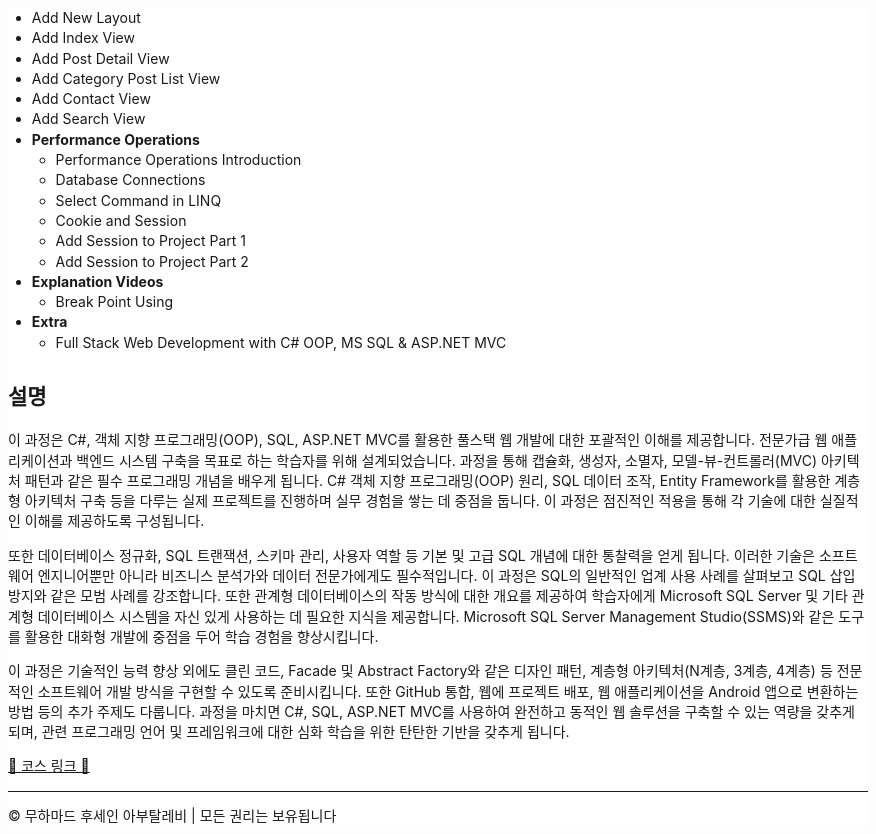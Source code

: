   - Add New Layout
  - Add Index View
  - Add Post Detail View
  - Add Category Post List View
  - Add Contact View
  - Add Search View
- **Performance Operations**
  - Performance Operations Introduction
  - Database Connections
  - Select Command in LINQ
  - Cookie and Session
  - Add Session to Project Part 1
  - Add Session to Project Part 2
- **Explanation Videos**
  - Break Point Using
- **Extra**
  - Full Stack Web Development with C# OOP, MS SQL & ASP.NET MVC

## 설명

이 과정은 C#, 객체 지향 프로그래밍(OOP), SQL, ASP.NET MVC를 활용한 풀스택 웹 개발에 대한 포괄적인 이해를 제공합니다. 전문가급 웹 애플리케이션과 백엔드 시스템 구축을 목표로 하는 학습자를 위해 설계되었습니다. 과정을 통해 캡슐화, 생성자, 소멸자, 모델-뷰-컨트롤러(MVC) 아키텍처 패턴과 같은 필수 프로그래밍 개념을 배우게 됩니다. C# 객체 지향 프로그래밍(OOP) 원리, SQL 데이터 조작, Entity Framework를 활용한 계층형 아키텍처 구축 등을 다루는 실제 프로젝트를 진행하며 실무 경험을 쌓는 데 중점을 둡니다. 이 과정은 점진적인 적용을 통해 각 기술에 대한 실질적인 이해를 제공하도록 구성됩니다.

또한 데이터베이스 정규화, SQL 트랜잭션, 스키마 관리, 사용자 역할 등 기본 및 고급 SQL 개념에 대한 통찰력을 얻게 됩니다. 이러한 기술은 소프트웨어 엔지니어뿐만 아니라 비즈니스 분석가와 데이터 전문가에게도 필수적입니다. 이 과정은 SQL의 일반적인 업계 사용 사례를 살펴보고 SQL 삽입 방지와 같은 모범 사례를 강조합니다. 또한 관계형 데이터베이스의 작동 방식에 대한 개요를 제공하여 학습자에게 Microsoft SQL Server 및 기타 관계형 데이터베이스 시스템을 자신 있게 사용하는 데 필요한 지식을 제공합니다. Microsoft SQL Server Management Studio(SSMS)와 같은 도구를 활용한 대화형 개발에 중점을 두어 학습 경험을 향상시킵니다.

이 과정은 기술적인 능력 향상 외에도 클린 코드, Facade 및 Abstract Factory와 같은 디자인 패턴, 계층형 아키텍처(N계층, 3계층, 4계층) 등 전문적인 소프트웨어 개발 방식을 구현할 수 있도록 준비시킵니다. 또한 GitHub 통합, 웹에 프로젝트 배포, 웹 애플리케이션을 Android 앱으로 변환하는 방법 등의 추가 주제도 다룹니다. 과정을 마치면 C#, SQL, ASP.NET MVC를 사용하여 완전하고 동적인 웹 솔루션을 구축할 수 있는 역량을 갖추게 되며, 관련 프로그래밍 언어 및 프레임워크에 대한 심화 학습을 위한 탄탄한 기반을 갖추게 됩니다.

[🔗 코스 링크 🔗](https://www.udemy.com/course/full-stack-web-development-with-c-oop-ms-sql-aspnet-mvc/?couponCode=ST13MT80425G3 "Udemy")

---

© 무하마드 후세인 아부탈레비 | 모든 권리는 보유됩니다


